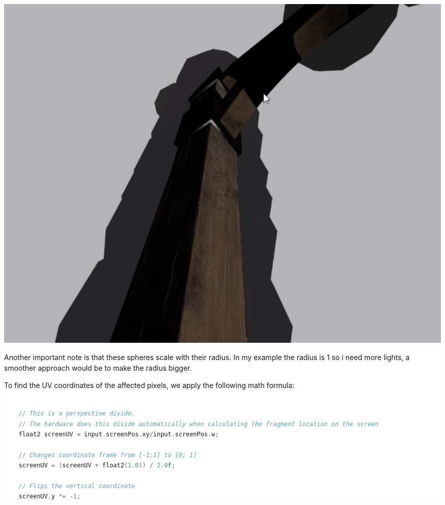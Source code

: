 ![alt text](/assets/img/posts/DeferredRender/spheres.png)

Another important note is that these spheres scale with their radius. In my example the radius is 1 so i need more lights, a smoother approach would be to make the radius bigger.

To find the UV coordinates of the affected pixels, we apply the following math formula:
```cpp

    // This is a perspective divide.
	// The hardware does this divide automatically when calculating the fragment location on the screen
	float2 screenUV = input.screenPos.xy/input.screenPos.w;

	// Changes coordinate frame from [-1;1] to [0; 1]
	screenUV = (screenUV + float2(1.0)) / 2.0f;
	
	// Flips the vertical coordinate
	screenUV.y *= -1;
```
